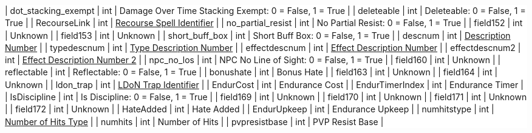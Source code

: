 | dot_stacking_exempt  | int       | Damage Over Time Stacking Exempt: 0 = False, 1 = True                                                                                                        |
| deleteable           | int       | Deleteable: 0 = False, 1 = True                                                                                                                              |
| RecourseLink         | int       | [Recourse Spell Identifier](spells_new.md)                                                                                                                   |
| no_partial_resist    | int       | No Partial Resist: 0 = False, 1 = True                                                                                                                       |
| field152             | int       | Unknown                                                                                                                                                      |
| field153             | int       | Unknown                                                                                                                                                      |
| short_buff_box       | int       | Short Buff Box: 0 = False, 1 = True                                                                                                                          |
| descnum              | int       | [Description Number](db_str.md)                                                                                                                              |
| typedescnum          | int       | [Type Description Number](db_str.md)                                                                                                                         |
| effectdescnum        | int       | [Effect Description Number](db_str.md)                                                                                                                       |
| effectdescnum2       | int       | [Effect Description Number 2](db_str.md)                                                                                                                     |
| npc_no_los           | int       | NPC No Line of Sight: 0 = False, 1 = True                                                                                                                    |
| field160             | int       | Unknown                                                                                                                                                      |
| reflectable          | int       | Reflectable: 0 = False, 1 = True                                                                                                                             |
| bonushate            | int       | Bonus Hate                                                                                                                                                   |
| field163             | int       | Unknown                                                                                                                                                      |
| field164             | int       | Unknown                                                                                                                                                      |
| ldon_trap            | int       | [LDoN Trap Identifier](traps.md)                                                                                                                             |
| EndurCost            | int       | Endurance Cost                                                                                                                                               |
| EndurTimerIndex      | int       | Endurance Timer                                                                                                                                              |
| IsDiscipline         | int       | Is Discipline: 0 = False, 1 = True                                                                                                                           |
| field169             | int       | Unknown                                                                                                                                                      |
| field170             | int       | Unknown                                                                                                                                                      |
| field171             | int       | Unknown                                                                                                                                                      |
| field172             | int       | Unknown                                                                                                                                                      |
| HateAdded            | int       | Hate Added                                                                                                                                                   |
| EndurUpkeep          | int       | Endurance Upkeep                                                                                                                                             |
| numhitstype          | int       | [Number of Hits Type](https://eqemu.gitbook.io/server/categories/types/numhit-types)                                                                         |
| numhits              | int       | Number of Hits                                                                                                                                               |
| pvpresistbase        | int       | PVP Resist Base                                                                                                                                              |